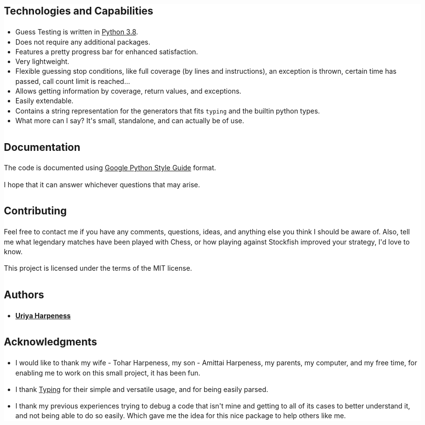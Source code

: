 ## Technologies and Capabilities

* Guess Testing is written in [Python 3.8](https://www.python.org/downloads/release/python-38/).
* Does not require any additional packages.
* Features a pretty progress bar for enhanced satisfaction.
* Very lightweight.
* Flexible guessing stop conditions, like full coverage (by lines and instructions), an exception is thrown, certain
  time has passed, call count limit is reached...
* Allows getting information by coverage, return values, and exceptions.
* Easily extendable.
* Contains a string representation for the generators that fits `typing` and the builtin python types.
* What more can I say? It's small, standalone, and can actually be of use.

## Documentation

The code is documented using [Google Python Style Guide](https://google.github.io/styleguide/pyguide.html) format.

I hope that it can answer whichever questions that may arise.

## Contributing

Feel free to contact me if you have any comments, questions, ideas, and anything else you think I should be aware of.
Also, tell me what legendary matches have been played with Chess, or how playing against Stockfish improved your
strategy, I'd love to know.

This project is licensed under the terms of the MIT license.

## Authors

* [**Uriya Harpeness**](https://github.com/UriyaHarpeness)

## Acknowledgments

* I would like to thank my wife - Tohar Harpeness, my son - Amittai Harpeness, my parents, my computer, and my free
  time, for enabling me to work on this small project, it has been fun.

* I thank [Typing](https://docs.python.org/3/library/typing.html) for their simple and versatile usage, and for being
  easily parsed.

* I thank my previous experiences trying to debug a code that isn't mine and getting to all of its cases to better
  understand it, and not being able to do so easily. Which gave me the idea for this nice package to help others like
  me.
